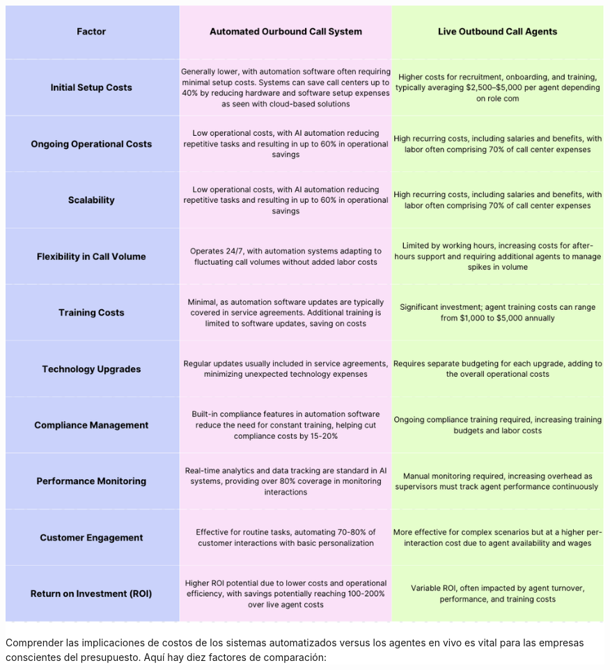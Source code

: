 <img height="100%" width="100%" src="/images/blog/104-ai-live-outbound/cost-comparison.png"  alt="Comparación de costos entre IA y agentes humanos para llamadas salientes de telemarketing">
</div>
</center>

Comprender las implicaciones de costos de los sistemas automatizados versus los agentes en vivo es vital para las empresas conscientes del presupuesto. Aquí hay diez factores de comparación:

